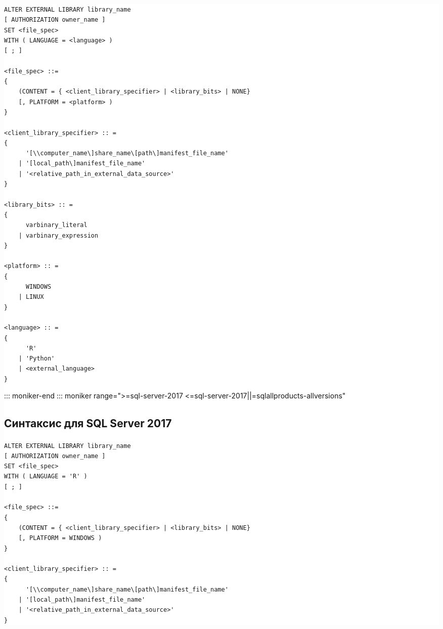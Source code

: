 ```text
ALTER EXTERNAL LIBRARY library_name
[ AUTHORIZATION owner_name ]
SET <file_spec>
WITH ( LANGUAGE = <language> )
[ ; ]

<file_spec> ::=
{
    (CONTENT = { <client_library_specifier> | <library_bits> | NONE}
    [, PLATFORM = <platform> )
}

<client_library_specifier> :: =
{
      '[\\computer_name\]share_name\[path\]manifest_file_name'
    | '[local_path\]manifest_file_name'
    | '<relative_path_in_external_data_source>'
}

<library_bits> :: =
{ 
      varbinary_literal 
    | varbinary_expression 
}

<platform> :: = 
{
      WINDOWS
    | LINUX
}

<language> :: = 
{
      'R'
    | 'Python'
    | <external_language>
}
```
::: moniker-end
::: moniker range=">=sql-server-2017 <=sql-server-2017||=sqlallproducts-allversions"
## <a name="syntax-for-sql-server-2017"></a>Синтаксис для SQL Server 2017

```text
ALTER EXTERNAL LIBRARY library_name
[ AUTHORIZATION owner_name ]
SET <file_spec>
WITH ( LANGUAGE = 'R' )
[ ; ]

<file_spec> ::=
{
    (CONTENT = { <client_library_specifier> | <library_bits> | NONE}
    [, PLATFORM = WINDOWS )
}

<client_library_specifier> :: =
{
      '[\\computer_name\]share_name\[path\]manifest_file_name'
    | '[local_path\]manifest_file_name'
    | '<relative_path_in_external_data_source>'
}
```
